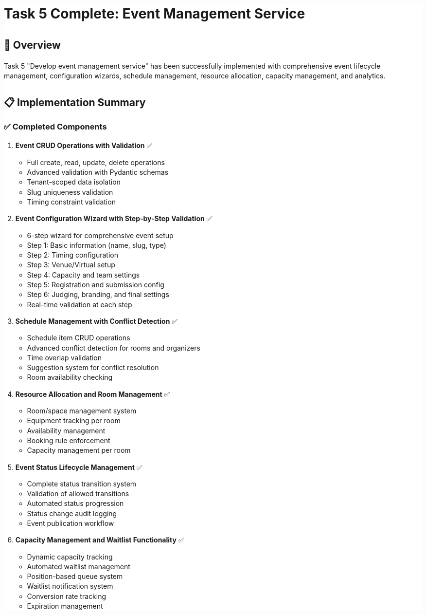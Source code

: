 # Task 5 Complete: Event Management Service

## 🎯 Overview

Task 5 "Develop event management service" has been successfully implemented with comprehensive event lifecycle management, configuration wizards, schedule management, resource allocation, capacity management, and analytics.

## 📋 Implementation Summary

### ✅ Completed Components

1. **Event CRUD Operations with Validation** ✅
   - Full create, read, update, delete operations
   - Advanced validation with Pydantic schemas
   - Tenant-scoped data isolation
   - Slug uniqueness validation
   - Timing constraint validation

2. **Event Configuration Wizard with Step-by-Step Validation** ✅
   - 6-step wizard for comprehensive event setup
   - Step 1: Basic information (name, slug, type)
   - Step 2: Timing configuration
   - Step 3: Venue/Virtual setup
   - Step 4: Capacity and team settings
   - Step 5: Registration and submission config
   - Step 6: Judging, branding, and final settings
   - Real-time validation at each step

3. **Schedule Management with Conflict Detection** ✅
   - Schedule item CRUD operations
   - Advanced conflict detection for rooms and organizers
   - Time overlap validation
   - Suggestion system for conflict resolution
   - Room availability checking

4. **Resource Allocation and Room Management** ✅
   - Room/space management system
   - Equipment tracking per room
   - Availability management
   - Booking rule enforcement
   - Capacity management per room

5. **Event Status Lifecycle Management** ✅
   - Complete status transition system
   - Validation of allowed transitions
   - Automated status progression
   - Status change audit logging
   - Event publication workflow

6. **Capacity Management and Waitlist Functionality** ✅
   - Dynamic capacity tracking
   - Automated waitlist management
   - Position-based queue system
   - Waitlist notification system
   - Conversion rate tracking
   - Expiration management
